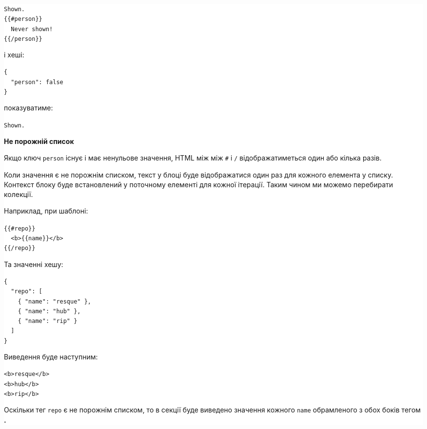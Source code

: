 ```
Shown.
{{#person}}
  Never shown!
{{/person}}
```

і хеші:

```
{
  "person": false
}
```

показуватиме:

```
Shown.
```

**Не порожній список**

Якщо ключ `person` існує і має ненульове значення, HTML між між `#` і `/` відображатиметься один або кілька разів.

Коли значення є не порожнім списком, текст у блоці буде відображатися один раз для кожного елемента у списку. Контекст блоку буде встановлений у поточному елементі для кожної ітерації. Таким чином ми можемо перебирати колекції.

Наприклад, при шаблоні:

```
{{#repo}}
  <b>{{name}}</b>
{{/repo}}
```

Та значенні хешу:

```
{
  "repo": [
    { "name": "resque" },
    { "name": "hub" },
    { "name": "rip" }
  ]
}
```

Виведення буде наступним:

```
<b>resque</b>
<b>hub</b>
<b>rip</b>
```

Оскільки тег `repo` є не порожнім списком, то в секції буде виведено значення кожного `name` обрамленого з обох боків тегом <b>.
